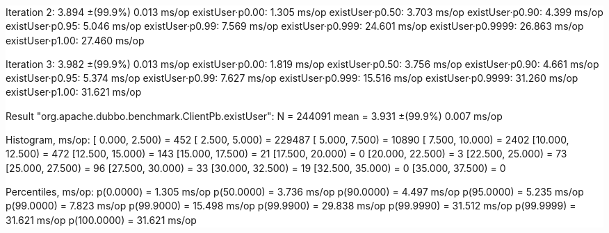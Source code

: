 Iteration   2: 3.894 ±(99.9%) 0.013 ms/op
                 existUser·p0.00:   1.305 ms/op
                 existUser·p0.50:   3.703 ms/op
                 existUser·p0.90:   4.399 ms/op
                 existUser·p0.95:   5.046 ms/op
                 existUser·p0.99:   7.569 ms/op
                 existUser·p0.999:  24.601 ms/op
                 existUser·p0.9999: 26.863 ms/op
                 existUser·p1.00:   27.460 ms/op

Iteration   3: 3.982 ±(99.9%) 0.013 ms/op
                 existUser·p0.00:   1.819 ms/op
                 existUser·p0.50:   3.756 ms/op
                 existUser·p0.90:   4.661 ms/op
                 existUser·p0.95:   5.374 ms/op
                 existUser·p0.99:   7.627 ms/op
                 existUser·p0.999:  15.516 ms/op
                 existUser·p0.9999: 31.260 ms/op
                 existUser·p1.00:   31.621 ms/op



Result "org.apache.dubbo.benchmark.ClientPb.existUser":
  N = 244091
  mean =      3.931 ±(99.9%) 0.007 ms/op

  Histogram, ms/op:
    [ 0.000,  2.500) = 452 
    [ 2.500,  5.000) = 229487 
    [ 5.000,  7.500) = 10890 
    [ 7.500, 10.000) = 2402 
    [10.000, 12.500) = 472 
    [12.500, 15.000) = 143 
    [15.000, 17.500) = 21 
    [17.500, 20.000) = 0 
    [20.000, 22.500) = 3 
    [22.500, 25.000) = 73 
    [25.000, 27.500) = 96 
    [27.500, 30.000) = 33 
    [30.000, 32.500) = 19 
    [32.500, 35.000) = 0 
    [35.000, 37.500) = 0 

  Percentiles, ms/op:
      p(0.0000) =      1.305 ms/op
     p(50.0000) =      3.736 ms/op
     p(90.0000) =      4.497 ms/op
     p(95.0000) =      5.235 ms/op
     p(99.0000) =      7.823 ms/op
     p(99.9000) =     15.498 ms/op
     p(99.9900) =     29.838 ms/op
     p(99.9990) =     31.512 ms/op
     p(99.9999) =     31.621 ms/op
    p(100.0000) =     31.621 ms/op

